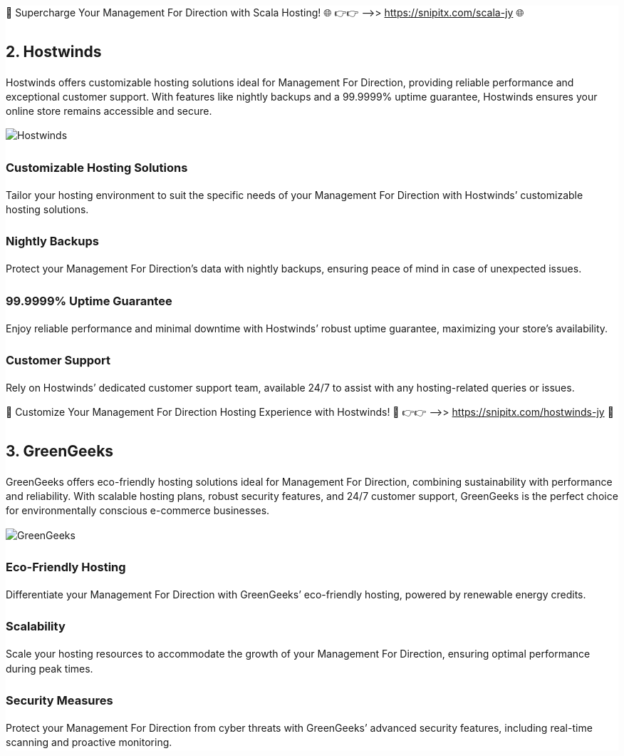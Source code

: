 🚀 Supercharge Your Management For Direction with Scala Hosting! 🌐
👉👉 -->> https://snipitx.com/scala-jy 🌐

## 2. Hostwinds

Hostwinds offers customizable hosting solutions ideal for Management For Direction, providing reliable performance and exceptional customer support. With features like nightly backups and a 99.9999% uptime guarantee, Hostwinds ensures your online store remains accessible and secure.

![Hostwinds](https://i.imgur.com/53aSNXx.jpeg "Hostwinds Hosting")

### Customizable Hosting Solutions
Tailor your hosting environment to suit the specific needs of your Management For Direction with Hostwinds’ customizable hosting solutions.

### Nightly Backups
Protect your Management For Direction’s data with nightly backups, ensuring peace of mind in case of unexpected issues.

### 99.9999% Uptime Guarantee
Enjoy reliable performance and minimal downtime with Hostwinds’ robust uptime guarantee, maximizing your store’s availability.

### Customer Support
Rely on Hostwinds’ dedicated customer support team, available 24/7 to assist with any hosting-related queries or issues.

🌟 Customize Your Management For Direction Hosting Experience with Hostwinds! 🚀
👉👉 -->> https://snipitx.com/hostwinds-jy 🚀


## 3. GreenGeeks

GreenGeeks offers eco-friendly hosting solutions ideal for Management For Direction, combining sustainability with performance and reliability. With scalable hosting plans, robust security features, and 24/7 customer support, GreenGeeks is the perfect choice for environmentally conscious e-commerce businesses.

![GreenGeeks](https://i.imgur.com/eEwuntu.jpg "GreenGeeks Hosting")

### Eco-Friendly Hosting
Differentiate your Management For Direction with GreenGeeks’ eco-friendly hosting, powered by renewable energy credits.

### Scalability
Scale your hosting resources to accommodate the growth of your Management For Direction, ensuring optimal performance during peak times.

### Security Measures
Protect your Management For Direction from cyber threats with GreenGeeks’ advanced security features, including real-time scanning and proactive monitoring.
